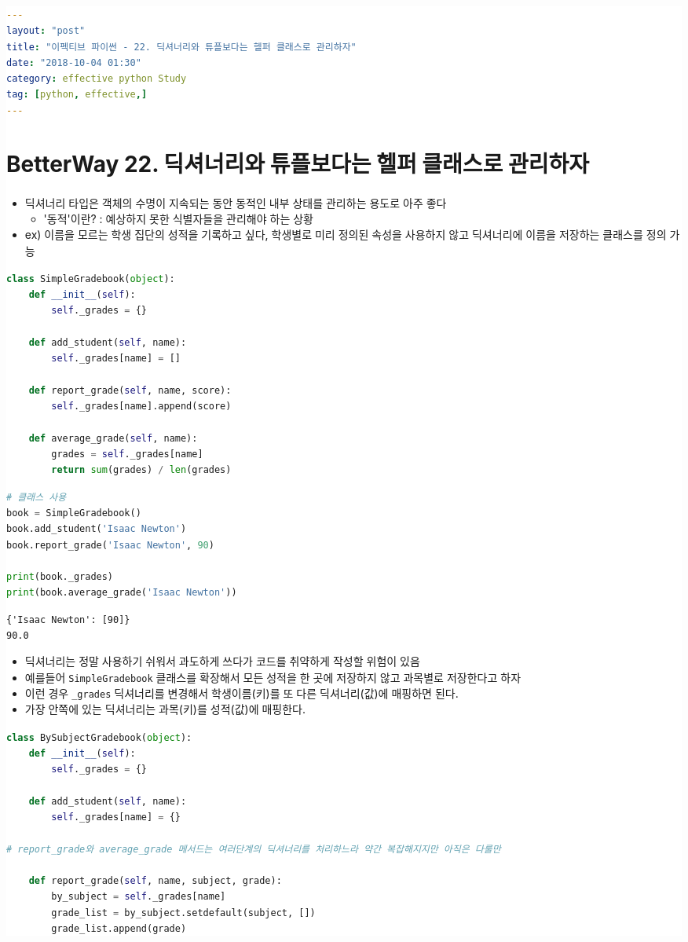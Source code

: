 ```yaml
---
layout: "post"
title: "이펙티브 파이썬 - 22. 딕셔너리와 튜플보다는 헬퍼 클래스로 관리하자"
date: "2018-10-04 01:30"
category: effective python Study
tag: [python, effective,]
---
```


# BetterWay 22. 딕셔너리와 튜플보다는 헬퍼 클래스로 관리하자

- 딕셔너리 타입은 객체의 수명이 지속되는 동안 동적인 내부 상태를 관리하는 용도로 아주 좋다
   - '동적'이란? : 예상하지 못한 식별자들을 관리해야 하는 상황
- ex) 이름을 모르는 학생 집단의 성적을 기록하고 싶다, 학생별로 미리 정의된 속성을 사용하지 않고 딕셔너리에 이름을 저장하는 클래스를 정의 가능


```python
class SimpleGradebook(object):
    def __init__(self):
        self._grades = {}

    def add_student(self, name):
        self._grades[name] = []

    def report_grade(self, name, score):
        self._grades[name].append(score)

    def average_grade(self, name):
        grades = self._grades[name]
        return sum(grades) / len(grades)
```


```python
# 클래스 사용
book = SimpleGradebook()
book.add_student('Isaac Newton')
book.report_grade('Isaac Newton', 90)

print(book._grades)
print(book.average_grade('Isaac Newton'))
```

    {'Isaac Newton': [90]}
    90.0


- 딕셔너리는 정말 사용하기 쉬워서 과도하게 쓰다가 코드를 취약하게 작성할 위험이 있음
- 예를들어 `SimpleGradebook` 클래스를 확장해서 모든 성적을 한 곳에 저장하지 않고 과목별로 저장한다고 하자
- 이런 경우 `_grades` 딕셔너리를 변경해서 학생이름(키)를 또 다른 딕셔너리(값)에 매핑하면 된다.
- 가장 안쪽에 있는 딕셔너리는 과목(키)를 성적(값)에 매핑한다.


```python
class BySubjectGradebook(object):
    def __init__(self):
        self._grades = {}

    def add_student(self, name):
        self._grades[name] = {}

# report_grade와 average_grade 메서드는 여러단계의 딕셔너리를 처리하느라 약간 복잡해지지만 아직은 다룰만

    def report_grade(self, name, subject, grade):
        by_subject = self._grades[name]
        grade_list = by_subject.setdefault(subject, [])
        grade_list.append(grade)
```